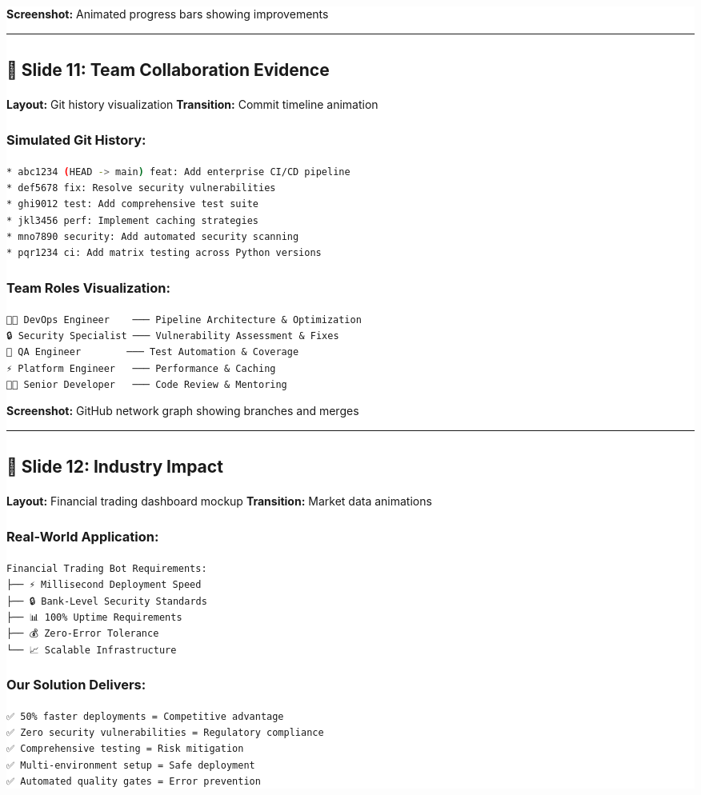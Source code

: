 **Screenshot:** Animated progress bars showing improvements

---

## 📑 **Slide 11: Team Collaboration Evidence**
**Layout:** Git history visualization
**Transition:** Commit timeline animation

### **Simulated Git History:**
```bash
* abc1234 (HEAD -> main) feat: Add enterprise CI/CD pipeline
* def5678 fix: Resolve security vulnerabilities  
* ghi9012 test: Add comprehensive test suite
* jkl3456 perf: Implement caching strategies
* mno7890 security: Add automated security scanning
* pqr1234 ci: Add matrix testing across Python versions
```

### **Team Roles Visualization:**
```
👨‍💻 DevOps Engineer    ─── Pipeline Architecture & Optimization
🔒 Security Specialist ─── Vulnerability Assessment & Fixes  
🧪 QA Engineer        ─── Test Automation & Coverage
⚡ Platform Engineer   ─── Performance & Caching
👨‍🏫 Senior Developer   ─── Code Review & Mentoring
```

**Screenshot:** GitHub network graph showing branches and merges

---

## 📑 **Slide 12: Industry Impact**
**Layout:** Financial trading dashboard mockup
**Transition:** Market data animations

### **Real-World Application:**
```
Financial Trading Bot Requirements:
├── ⚡ Millisecond Deployment Speed
├── 🔒 Bank-Level Security Standards  
├── 📊 100% Uptime Requirements
├── 💰 Zero-Error Tolerance
└── 📈 Scalable Infrastructure
```

### **Our Solution Delivers:**
```
✅ 50% faster deployments = Competitive advantage
✅ Zero security vulnerabilities = Regulatory compliance
✅ Comprehensive testing = Risk mitigation
✅ Multi-environment setup = Safe deployment
✅ Automated quality gates = Error prevention
```
